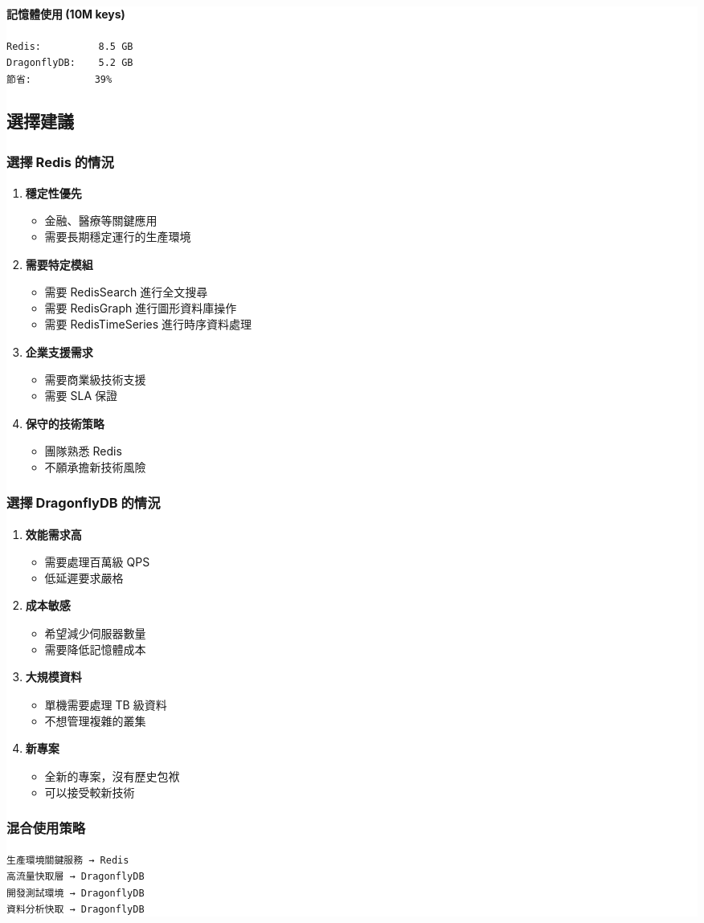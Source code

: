 #### 記憶體使用 (10M keys)
```
Redis:          8.5 GB
DragonflyDB:    5.2 GB
節省:           39%
```

## 選擇建議

### 選擇 Redis 的情況

1. **穩定性優先**
   - 金融、醫療等關鍵應用
   - 需要長期穩定運行的生產環境

2. **需要特定模組**
   - 需要 RedisSearch 進行全文搜尋
   - 需要 RedisGraph 進行圖形資料庫操作
   - 需要 RedisTimeSeries 進行時序資料處理

3. **企業支援需求**
   - 需要商業級技術支援
   - 需要 SLA 保證

4. **保守的技術策略**
   - 團隊熟悉 Redis
   - 不願承擔新技術風險

### 選擇 DragonflyDB 的情況

1. **效能需求高**
   - 需要處理百萬級 QPS
   - 低延遲要求嚴格

2. **成本敏感**
   - 希望減少伺服器數量
   - 需要降低記憶體成本

3. **大規模資料**
   - 單機需要處理 TB 級資料
   - 不想管理複雜的叢集

4. **新專案**
   - 全新的專案，沒有歷史包袱
   - 可以接受較新技術

### 混合使用策略

```
生產環境關鍵服務 → Redis
高流量快取層 → DragonflyDB  
開發測試環境 → DragonflyDB
資料分析快取 → DragonflyDB
```
